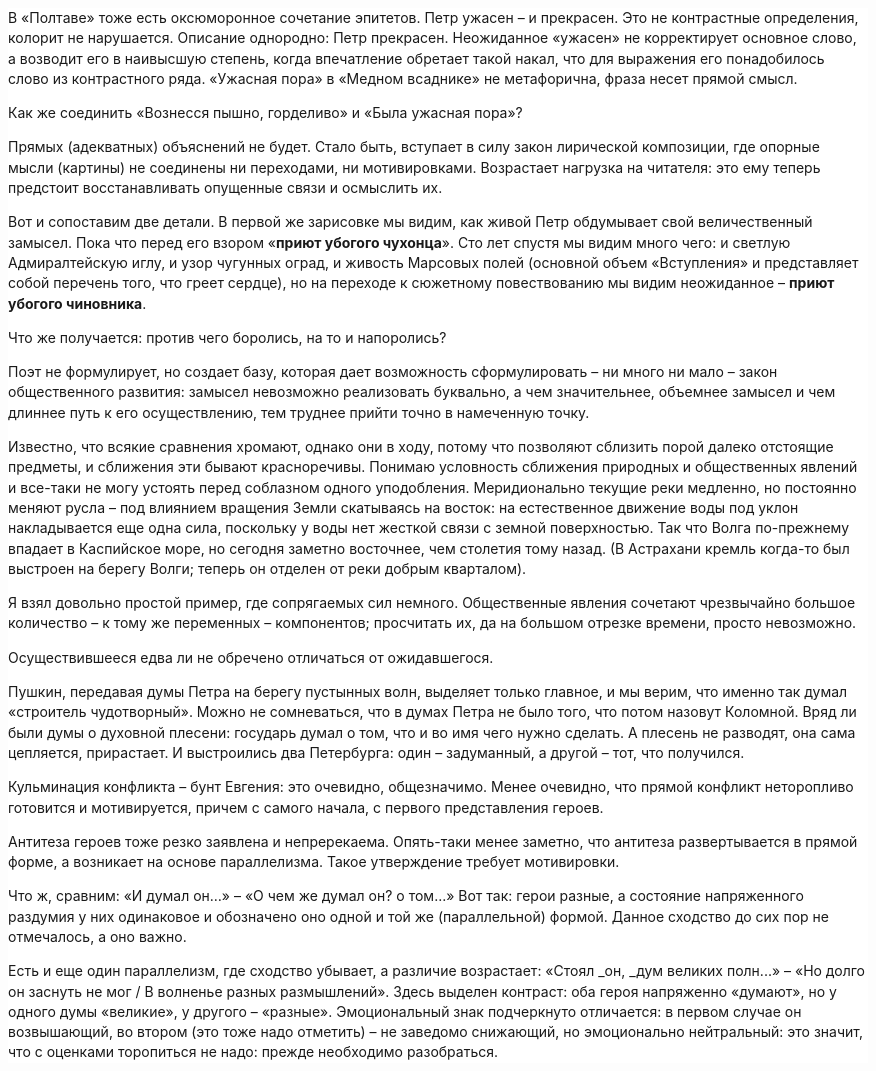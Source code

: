 В «Полтаве» тоже есть оксюморонное сочетание эпитетов. Петр ужасен – и прекрасен. Это не контрастные определения, колорит не нарушается. Описание однородно: Петр прекрасен. Неожиданное «ужасен» не корректирует основное слово, а возводит его в наивысшую степень, когда впечатление обретает такой накал, что для выражения его понадобилось слово из контрастного ряда. «Ужасная пора» в «Медном всаднике» не метафорична, фраза несет прямой смысл.

Как же соединить «Вознесся пышно, горделиво» и «Была ужасная пора»?

Прямых (адекватных) объяснений не будет. Стало быть, вступает в силу закон лирической композиции, где опорные мысли (картины) не соединены ни переходами, ни мотивировками. Возрастает нагрузка на читателя: это ему теперь предстоит восстанавливать опущенные связи и осмыслить их.

Вот и сопоставим две детали. В первой же зарисовке мы видим, как живой Петр обдумывает свой величественный замысел. Пока что перед его взором «**приют убогого чухонца**». Сто лет спустя мы видим много чего: и светлую Адмиралтейскую иглу, и узор чугунных оград, и живость Марсовых полей (основной объем «Вступления» и представляет собой перечень того, что греет сердце), но на переходе к сюжетному повествованию мы видим неожиданное – **приют убогого чиновника**. 

Что же получается: против чего боролись, на то и напоролись?

Поэт не формулирует, но создает базу, которая дает возможность сформулировать – ни много ни мало – закон общественного развития: замысел невозможно реализовать буквально, а чем значительнее, объемнее замысел и чем длиннее путь к его осуществлению, тем труднее прийти точно в намеченную точку.

Известно, что всякие сравнения хромают, однако они в ходу, потому что позволяют сблизить порой далеко отстоящие предметы, и сближения эти бывают красноречивы. Понимаю условность сближения природных и общественных явлений и все-таки не могу устоять перед соблазном одного уподобления. Меридионально текущие реки медленно, но постоянно меняют русла – под влиянием вращения Земли скатываясь на восток: на естественное движение воды под уклон накладывается еще одна сила, поскольку у воды нет жесткой связи с земной поверхностью. Так что Волга по-прежнему впадает в Каспийское море, но сегодня заметно восточнее, чем столетия тому назад. (В Астрахани кремль когда-то был выстроен на берегу Волги; теперь он отделен от реки добрым кварталом).

Я взял довольно простой пример, где сопрягаемых сил немного. Общественные явления сочетают чрезвычайно большое количество – к тому же переменных – компонентов; просчитать их, да на большом отрезке времени, просто невозможно. 

Осуществившееся едва ли не обречено отличаться от ожидавшегося.

Пушкин, передавая думы Петра на берегу пустынных волн, выделяет только главное, и мы верим, что именно так думал «строитель чудотворный». Можно не сомневаться, что в думах Петра не было того, что потом назовут Коломной. Вряд ли были думы о духовной плесени: государь думал о том, что и во имя чего нужно сделать. А плесень не разводят, она сама цепляется, прирастает. И выстроились два Петербурга: один – задуманный, а другой – тот, что получился.

Кульминация конфликта – бунт Евгения: это очевидно, общезначимо. Менее очевидно, что прямой конфликт неторопливо готовится и мотивируется, причем с самого начала, с первого представления героев.

Антитеза героев тоже резко заявлена и непререкаема. Опять-таки менее заметно, что антитеза развертывается в прямой форме, а возникает на основе параллелизма. Такое утверждение требует мотивировки. 

Что ж, сравним: «И думал он…» – «О чем же думал он? о том...» Вот так: герои разные, а состояние напряженного раздумия у них одинаковое и обозначено оно одной и той же (параллельной) формой. Данное сходство до сих пор не отмечалось, а оно важно.

Есть и еще один параллелизм, где сходство убывает, а различие возрастает: «Стоял _он, _дум великих полн...» – «Но долго он заснуть не мог / В волненье разных размышлений». Здесь выделен контраст: оба героя напряженно «думают», но у одного думы «великие», у другого – «разные». Эмоциональный знак подчеркнуто отличается: в первом случае он возвышающий, во втором (это тоже надо отметить) – не заведомо снижающий, но эмоционально нейтральный: это значит, что с оценками торопиться не надо: прежде необходимо разобраться. 
